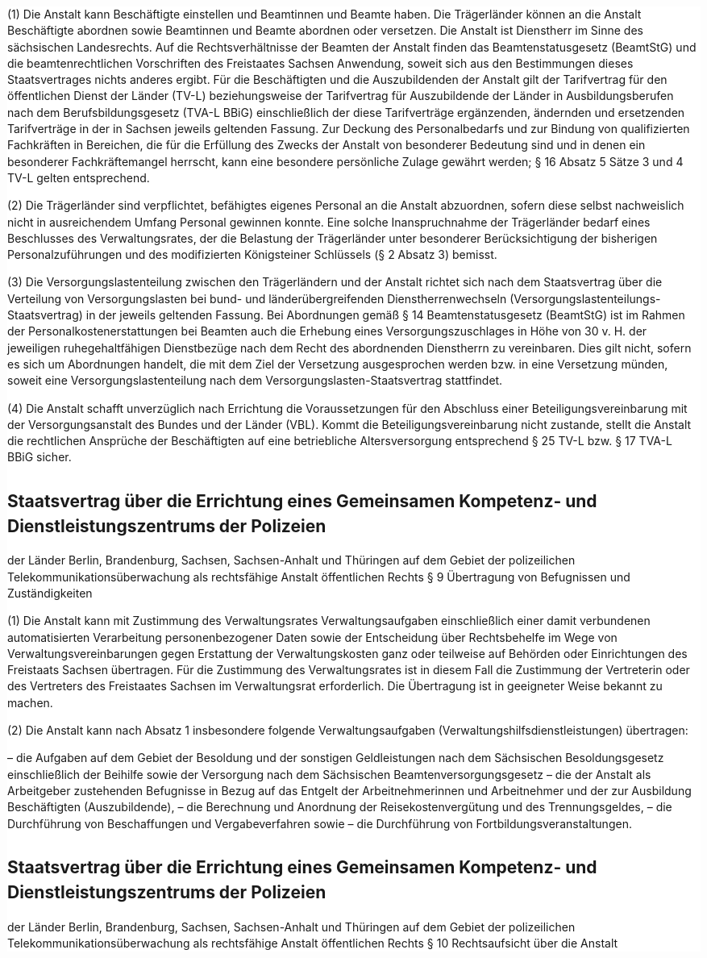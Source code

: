 (1) Die Anstalt kann Beschäftigte einstellen und Beamtinnen und Beamte haben. Die Trägerländer können an die Anstalt Beschäftigte abordnen sowie Beamtinnen und Beamte abordnen oder versetzen. Die Anstalt ist Dienstherr im Sinne des sächsischen Landesrechts. Auf die Rechtsverhältnisse der Beamten   der   Anstalt   finden   das  Beamtenstatusgesetz (BeamtStG) und die beamtenrechtlichen Vorschriften des Freistaates Sachsen Anwendung, soweit sich aus den Bestimmungen dieses Staatsvertrages nichts anderes ergibt. Für die Beschäftigten und die Auszubildenden der Anstalt gilt der Tarifvertrag für den öffentlichen Dienst der Länder (TV-L) beziehungsweise der Tarifvertrag für Auszubildende der Länder in Ausbildungsberufen nach dem Berufsbildungsgesetz (TVA-L BBiG) einschließlich der diese Tarifverträge ergänzenden, ändernden und ersetzenden Tarifverträge in der in Sachsen jeweils geltenden Fassung. Zur Deckung des Personalbedarfs und zur Bindung von qualifizierten Fachkräften in Bereichen, die für die Erfüllung des Zwecks der Anstalt von besonderer Bedeutung sind und in denen ein besonderer Fachkräftemangel herrscht, kann eine besondere persönliche Zulage gewährt werden; § 16 Absatz 5 Sätze 3 und 4 TV-L gelten entsprechend.

(2) Die Trägerländer sind verpflichtet, befähigtes eigenes Personal an die Anstalt abzuordnen, sofern diese selbst nachweislich nicht in ausreichendem Umfang Personal gewinnen konnte. Eine solche Inanspruchnahme der Trägerländer bedarf eines Beschlusses des Verwaltungsrates, der die Belastung der Trägerländer unter besonderer Berücksichtigung der bisherigen Personalzuführungen und des modifizierten Königsteiner Schlüssels (§ 2 Absatz 3) bemisst.

(3) Die Versorgungslastenteilung zwischen den Trägerländern und der Anstalt richtet sich nach dem Staatsvertrag über die Verteilung von Versorgungslasten bei bund- und länderübergreifenden Dienstherrenwechseln (Versorgungslastenteilungs-Staatsvertrag) in der jeweils geltenden Fassung. Bei Abordnungen gemäß § 14 Beamtenstatusgesetz (BeamtStG) ist im Rahmen der Personalkostenerstattungen bei Beamten auch die Erhebung eines Versorgungszuschlages in Höhe von 30 v. H. der jeweiligen ruhegehaltfähigen Dienstbezüge nach dem Recht des abordnenden Dienstherrn zu vereinbaren. Dies gilt nicht, sofern es sich um Abordnungen handelt, die mit dem Ziel der Versetzung ausgesprochen werden bzw. in eine Versetzung münden, soweit eine Versorgungslastenteilung nach dem Versorgungslasten-Staatsvertrag stattfindet.

(4) Die Anstalt schafft unverzüglich nach Errichtung die Voraussetzungen für den Abschluss einer Beteiligungsvereinbarung mit der Versorgungsanstalt des Bundes und der Länder (VBL). Kommt die Beteiligungsvereinbarung nicht zustande, stellt die Anstalt die rechtlichen Ansprüche der Beschäftigten auf eine betriebliche Altersversorgung entsprechend § 25 TV-L bzw. § 17 TVA-L BBiG sicher.


## Staatsvertrag über die Errichtung eines Gemeinsamen Kompetenz- und Dienstleistungszentrums der Polizeien
der Länder Berlin, Brandenburg, Sachsen, Sachsen-Anhalt und Thüringen auf dem Gebiet der polizeilichen Telekommunikationsüberwachung als rechtsfähige Anstalt öffentlichen Rechts
 § 9 Übertragung von Befugnissen und Zuständigkeiten

(1) Die Anstalt kann mit Zustimmung des Verwaltungsrates Verwaltungsaufgaben einschließlich einer damit verbundenen automatisierten Verarbeitung personenbezogener Daten sowie der Entscheidung über Rechtsbehelfe im Wege von Verwaltungsvereinbarungen gegen Erstattung der Verwaltungskosten ganz oder teilweise auf Behörden oder Einrichtungen des Freistaats Sachsen übertragen. Für die Zustimmung des Verwaltungsrates ist in diesem Fall die Zustimmung der Vertreterin oder des Vertreters des Freistaates Sachsen im Verwaltungsrat erforderlich. Die Übertragung ist in geeigneter Weise bekannt zu machen.

(2) Die Anstalt kann nach Absatz 1 insbesondere folgende Verwaltungsaufgaben (Verwaltungshilfsdienstleistungen) übertragen:

– die Aufgaben auf dem Gebiet der Besoldung und der sonstigen Geldleistungen nach dem Sächsischen Besoldungsgesetz einschließlich der Beihilfe sowie der Versorgung nach dem Sächsischen Beamtenversorgungsgesetz – die der Anstalt als Arbeitgeber zustehenden Befugnisse in Bezug auf das Entgelt der Arbeitnehmerinnen und Arbeitnehmer und der zur Ausbildung Beschäftigten (Auszubildende), – die Berechnung und Anordnung der Reisekostenvergütung und des Trennungsgeldes, – die Durchführung von Beschaffungen und Vergabeverfahren sowie – die Durchführung von Fortbildungsveranstaltungen. 
## Staatsvertrag über die Errichtung eines Gemeinsamen Kompetenz- und Dienstleistungszentrums der Polizeien
der Länder Berlin, Brandenburg, Sachsen, Sachsen-Anhalt und Thüringen auf dem Gebiet der polizeilichen Telekommunikationsüberwachung als rechtsfähige Anstalt öffentlichen Rechts
 § 10 Rechtsaufsicht über die Anstalt
